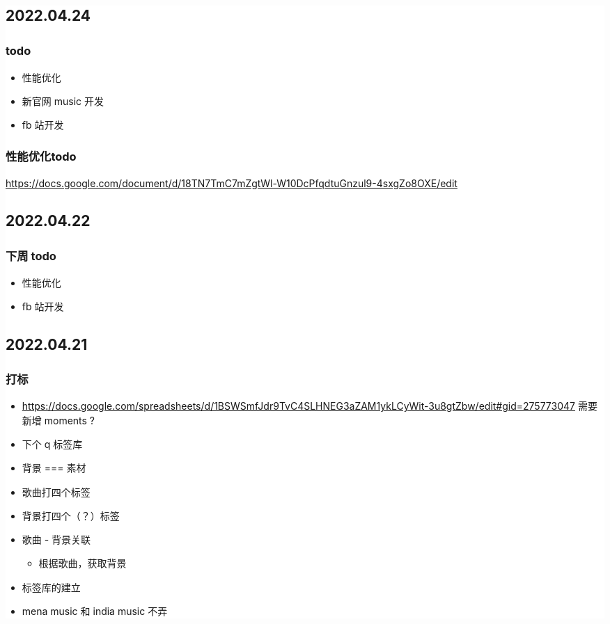 

## 2022.04.24

###  todo

- 性能优化

- 新官网 music 开发

- fb 站开发

  

### 性能优化todo

https://docs.google.com/document/d/18TN7TmC7mZgtWl-W10DcPfqdtuGnzul9-4sxgZo8OXE/edit







## 2022.04.22

### 下周 todo

- 性能优化

- fb 站开发

  



## 2022.04.21

### 打标

- https://docs.google.com/spreadsheets/d/1BSWSmfJdr9TvC4SLHNEG3aZAM1ykLCyWit-3u8gtZbw/edit#gid=275773047 需要新增 moments ?

- 下个 q 标签库

- 背景 === 素材

- 歌曲打四个标签

- 背景打四个（？）标签

- 歌曲 - 背景关联

  - 根据歌曲，获取背景

- 标签库的建立

- mena music 和 india music 不弄

  


